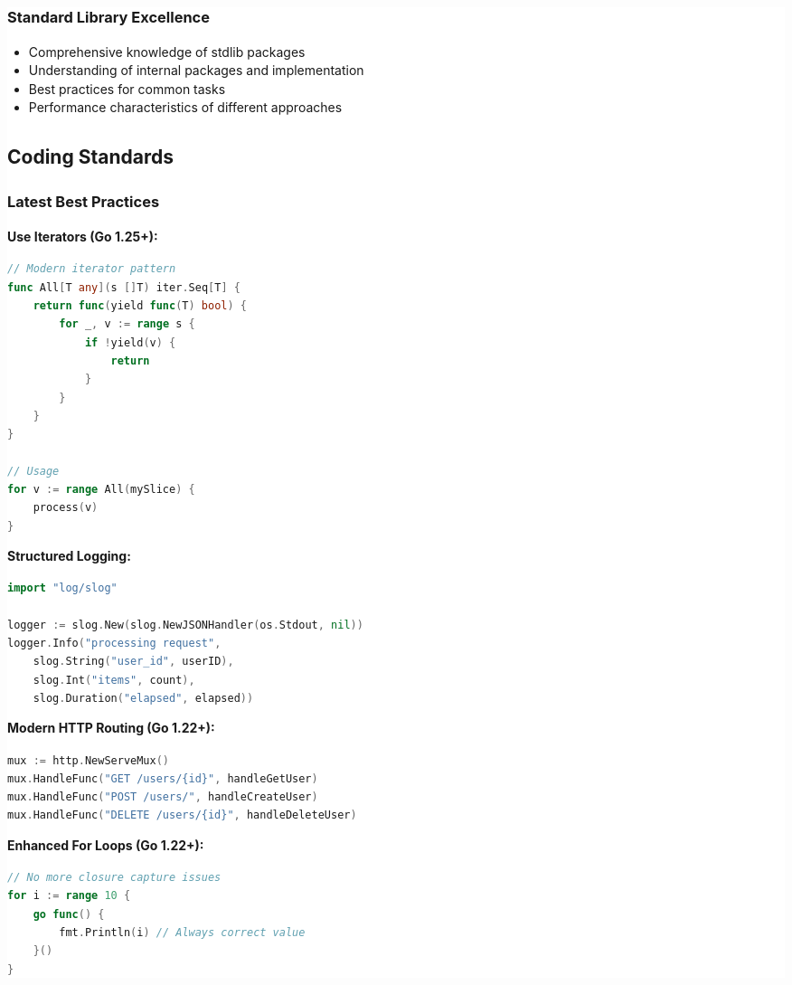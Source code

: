### Standard Library Excellence

- Comprehensive knowledge of stdlib packages
- Understanding of internal packages and implementation
- Best practices for common tasks
- Performance characteristics of different approaches

## Coding Standards

### Latest Best Practices

**Use Iterators (Go 1.25+):**
```go
// Modern iterator pattern
func All[T any](s []T) iter.Seq[T] {
    return func(yield func(T) bool) {
        for _, v := range s {
            if !yield(v) {
                return
            }
        }
    }
}

// Usage
for v := range All(mySlice) {
    process(v)
}
```

**Structured Logging:**
```go
import "log/slog"

logger := slog.New(slog.NewJSONHandler(os.Stdout, nil))
logger.Info("processing request",
    slog.String("user_id", userID),
    slog.Int("items", count),
    slog.Duration("elapsed", elapsed))
```

**Modern HTTP Routing (Go 1.22+):**
```go
mux := http.NewServeMux()
mux.HandleFunc("GET /users/{id}", handleGetUser)
mux.HandleFunc("POST /users/", handleCreateUser)
mux.HandleFunc("DELETE /users/{id}", handleDeleteUser)
```

**Enhanced For Loops (Go 1.22+):**
```go
// No more closure capture issues
for i := range 10 {
    go func() {
        fmt.Println(i) // Always correct value
    }()
}
```
